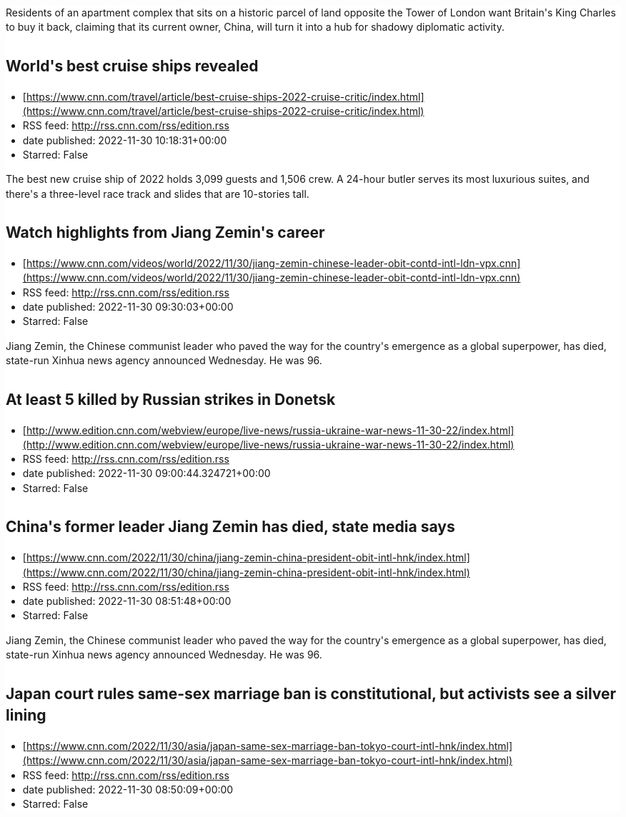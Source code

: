 Residents of an apartment complex that sits on a historic parcel of land opposite the Tower of London want Britain's King Charles to buy it back, claiming that its current owner, China, will turn it into a hub for shadowy diplomatic activity.

## World's best cruise ships revealed
 - [https://www.cnn.com/travel/article/best-cruise-ships-2022-cruise-critic/index.html](https://www.cnn.com/travel/article/best-cruise-ships-2022-cruise-critic/index.html)
 - RSS feed: http://rss.cnn.com/rss/edition.rss
 - date published: 2022-11-30 10:18:31+00:00
 - Starred: False

The best new cruise ship of 2022 holds 3,099 guests and 1,506 crew. A 24-hour butler serves its most luxurious suites, and there's a three-level race track and slides that are 10-stories tall.

## Watch highlights from Jiang Zemin's career
 - [https://www.cnn.com/videos/world/2022/11/30/jiang-zemin-chinese-leader-obit-contd-intl-ldn-vpx.cnn](https://www.cnn.com/videos/world/2022/11/30/jiang-zemin-chinese-leader-obit-contd-intl-ldn-vpx.cnn)
 - RSS feed: http://rss.cnn.com/rss/edition.rss
 - date published: 2022-11-30 09:30:03+00:00
 - Starred: False

Jiang Zemin, the Chinese communist leader who paved the way for the country's emergence as a global superpower, has died, state-run Xinhua news agency announced Wednesday. He was 96.

## At least 5 killed by Russian strikes in Donetsk
 - [http://www.edition.cnn.com/webview/europe/live-news/russia-ukraine-war-news-11-30-22/index.html](http://www.edition.cnn.com/webview/europe/live-news/russia-ukraine-war-news-11-30-22/index.html)
 - RSS feed: http://rss.cnn.com/rss/edition.rss
 - date published: 2022-11-30 09:00:44.324721+00:00
 - Starred: False



## China's former leader Jiang Zemin has died, state media says
 - [https://www.cnn.com/2022/11/30/china/jiang-zemin-china-president-obit-intl-hnk/index.html](https://www.cnn.com/2022/11/30/china/jiang-zemin-china-president-obit-intl-hnk/index.html)
 - RSS feed: http://rss.cnn.com/rss/edition.rss
 - date published: 2022-11-30 08:51:48+00:00
 - Starred: False

Jiang Zemin, the Chinese communist leader who paved the way for the country's emergence as a global superpower, has died, state-run Xinhua news agency announced Wednesday. He was 96.

## Japan court rules same-sex marriage ban is constitutional, but activists see a silver lining
 - [https://www.cnn.com/2022/11/30/asia/japan-same-sex-marriage-ban-tokyo-court-intl-hnk/index.html](https://www.cnn.com/2022/11/30/asia/japan-same-sex-marriage-ban-tokyo-court-intl-hnk/index.html)
 - RSS feed: http://rss.cnn.com/rss/edition.rss
 - date published: 2022-11-30 08:50:09+00:00
 - Starred: False
